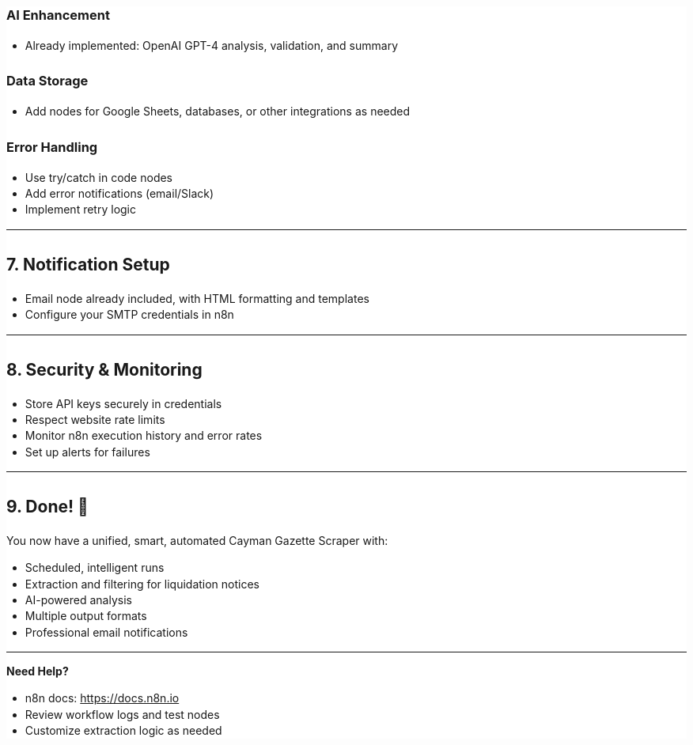 ### AI Enhancement
- Already implemented: OpenAI GPT-4 analysis, validation, and summary

### Data Storage
- Add nodes for Google Sheets, databases, or other integrations as needed

### Error Handling
- Use try/catch in code nodes
- Add error notifications (email/Slack)
- Implement retry logic

---

## 7. Notification Setup
- Email node already included, with HTML formatting and templates
- Configure your SMTP credentials in n8n

---

## 8. Security & Monitoring
- Store API keys securely in credentials
- Respect website rate limits
- Monitor n8n execution history and error rates
- Set up alerts for failures

---

## 9. Done! 🎉
You now have a unified, smart, automated Cayman Gazette Scraper with:
- Scheduled, intelligent runs
- Extraction and filtering for liquidation notices
- AI-powered analysis
- Multiple output formats
- Professional email notifications

---

**Need Help?**
- n8n docs: https://docs.n8n.io
- Review workflow logs and test nodes
- Customize extraction logic as needed